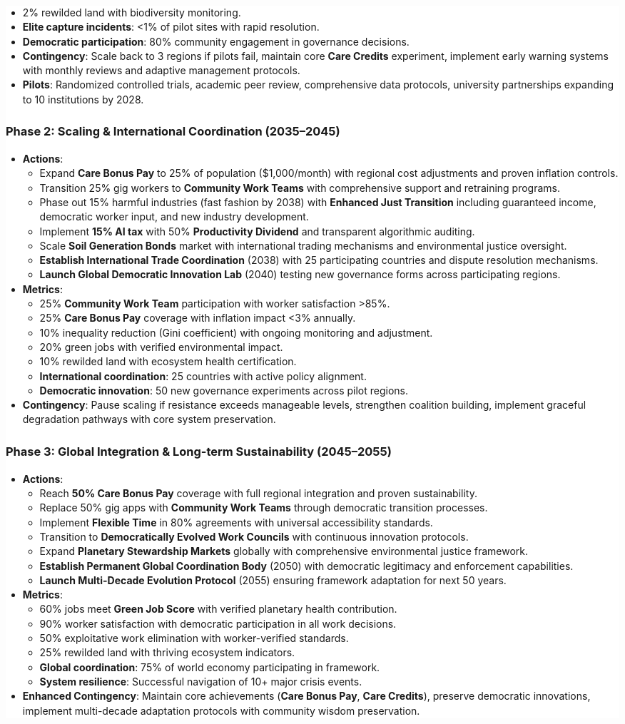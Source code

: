   - 2% rewilded land with biodiversity monitoring.  
  - **Elite capture incidents**: <1% of pilot sites with rapid resolution.  
  - **Democratic participation**: 80% community engagement in governance decisions.  
- **Contingency**: Scale back to 3 regions if pilots fail, maintain core **Care Credits** experiment, implement early warning systems with monthly reviews and adaptive management protocols.  
- **Pilots**: Randomized controlled trials, academic peer review, comprehensive data protocols, university partnerships expanding to 10 institutions by 2028.

### Phase 2: Scaling & International Coordination (2035–2045)
- **Actions**:  
  - Expand **Care Bonus Pay** to 25% of population ($1,000/month) with regional cost adjustments and proven inflation controls.  
  - Transition 25% gig workers to **Community Work Teams** with comprehensive support and retraining programs.  
  - Phase out 15% harmful industries (fast fashion by 2038) with **Enhanced Just Transition** including guaranteed income, democratic worker input, and new industry development.  
  - Implement **15% AI tax** with 50% **Productivity Dividend** and transparent algorithmic auditing.  
  - Scale **Soil Generation Bonds** market with international trading mechanisms and environmental justice oversight.  
  - **Establish International Trade Coordination** (2038) with 25 participating countries and dispute resolution mechanisms.  
  - **Launch Global Democratic Innovation Lab** (2040) testing new governance forms across participating regions.  
- **Metrics**:  
  - 25% **Community Work Team** participation with worker satisfaction >85%.  
  - 25% **Care Bonus Pay** coverage with inflation impact <3% annually.  
  - 10% inequality reduction (Gini coefficient) with ongoing monitoring and adjustment.  
  - 20% green jobs with verified environmental impact.  
  - 10% rewilded land with ecosystem health certification.  
  - **International coordination**: 25 countries with active policy alignment.  
  - **Democratic innovation**: 50 new governance experiments across pilot regions.  
- **Contingency**: Pause scaling if resistance exceeds manageable levels, strengthen coalition building, implement graceful degradation pathways with core system preservation.

### Phase 3: Global Integration & Long-term Sustainability (2045–2055)
- **Actions**:  
  - Reach **50% Care Bonus Pay** coverage with full regional integration and proven sustainability.  
  - Replace 50% gig apps with **Community Work Teams** through democratic transition processes.  
  - Implement **Flexible Time** in 80% agreements with universal accessibility standards.  
  - Transition to **Democratically Evolved Work Councils** with continuous innovation protocols.  
  - Expand **Planetary Stewardship Markets** globally with comprehensive environmental justice framework.  
  - **Establish Permanent Global Coordination Body** (2050) with democratic legitimacy and enforcement capabilities.  
  - **Launch Multi-Decade Evolution Protocol** (2055) ensuring framework adaptation for next 50 years.  
- **Metrics**:  
  - 60% jobs meet **Green Job Score** with verified planetary health contribution.  
  - 90% worker satisfaction with democratic participation in all work decisions.  
  - 50% exploitative work elimination with worker-verified standards.  
  - 25% rewilded land with thriving ecosystem indicators.  
  - **Global coordination**: 75% of world economy participating in framework.  
  - **System resilience**: Successful navigation of 10+ major crisis events.  
- **Enhanced Contingency**: Maintain core achievements (**Care Bonus Pay**, **Care Credits**), preserve democratic innovations, implement multi-decade adaptation protocols with community wisdom preservation.
